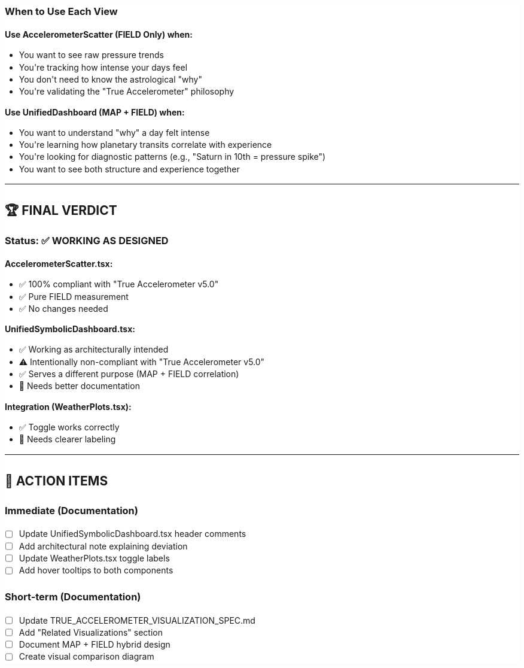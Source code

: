 ### When to Use Each View

**Use AccelerometerScatter (FIELD Only) when:**
- You want to see raw pressure trends
- You're tracking how intense your days feel
- You don't need to know the astrological "why"
- You're validating the "True Accelerometer" philosophy

**Use UnifiedDashboard (MAP + FIELD) when:**
- You want to understand "why" a day felt intense
- You're learning how planetary transits correlate with experience
- You're looking for diagnostic patterns (e.g., "Saturn in 10th = pressure spike")
- You want to see both structure and experience together

---

## 🏆 FINAL VERDICT

### Status: ✅ WORKING AS DESIGNED

**AccelerometerScatter.tsx:**
- ✅ 100% compliant with "True Accelerometer v5.0"
- ✅ Pure FIELD measurement
- ✅ No changes needed

**UnifiedSymbolicDashboard.tsx:**
- ✅ Working as architecturally intended
- ⚠️ Intentionally non-compliant with "True Accelerometer v5.0"
- ✅ Serves a different purpose (MAP + FIELD correlation)
- 📝 Needs better documentation

**Integration (WeatherPlots.tsx):**
- ✅ Toggle works correctly
- 📝 Needs clearer labeling

---

## 📝 ACTION ITEMS

### Immediate (Documentation)
- [ ] Update UnifiedSymbolicDashboard.tsx header comments
- [ ] Add architectural note explaining deviation
- [ ] Update WeatherPlots.tsx toggle labels
- [ ] Add hover tooltips to both components

### Short-term (Documentation)
- [ ] Update TRUE_ACCELEROMETER_VISUALIZATION_SPEC.md
- [ ] Add "Related Visualizations" section
- [ ] Document MAP + FIELD hybrid design
- [ ] Create visual comparison diagram

